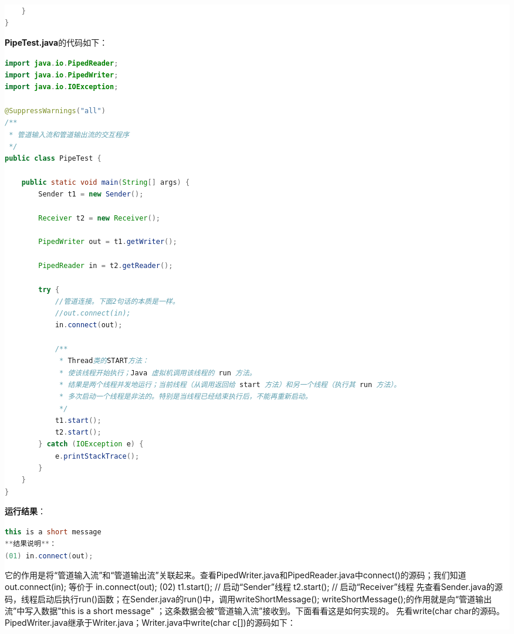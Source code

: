 ```java
    }
}
```

**PipeTest.java**的代码如下：

```java
import java.io.PipedReader;
import java.io.PipedWriter;
import java.io.IOException;

@SuppressWarnings("all")   
/**  
 * 管道输入流和管道输出流的交互程序
 */   
public class PipeTest {   
   
    public static void main(String[] args) {   
        Sender t1 = new Sender();   
           
        Receiver t2 = new Receiver();   
           
        PipedWriter out = t1.getWriter();   
 
        PipedReader in = t2.getReader();   

        try {   
            //管道连接。下面2句话的本质是一样。
            //out.connect(in);   
            in.connect(out);   
               
            /**  
             * Thread类的START方法：  
             * 使该线程开始执行；Java 虚拟机调用该线程的 run 方法。   
             * 结果是两个线程并发地运行；当前线程（从调用返回给 start 方法）和另一个线程（执行其 run 方法）。   
             * 多次启动一个线程是非法的。特别是当线程已经结束执行后，不能再重新启动。   
             */
            t1.start();
            t2.start();
        } catch (IOException e) {
            e.printStackTrace();
        }
    }
}
```

**运行结果**：
```java
this is a short message
**结果说明**：
(01) in.connect(out);
```
​    它的作用是将“管道输入流”和“管道输出流”关联起来。查看PipedWriter.java和PipedReader.java中connect()的源码；我们知道 out.connect(in); 等价于 in.connect(out);
(02)
t1.start(); // 启动“Sender”线程
t2.start(); // 启动“Receiver”线程
先查看Sender.java的源码，线程启动后执行run()函数；在Sender.java的run()中，调用writeShortMessage();
writeShortMessage();的作用就是向“管道输出流”中写入数据"this is a short message" ；这条数据会被“管道输入流”接收到。下面看看这是如何实现的。
先看write(char char的源码。PipedWriter.java继承于Writer.java；Writer.java中write(char c[])的源码如下：
